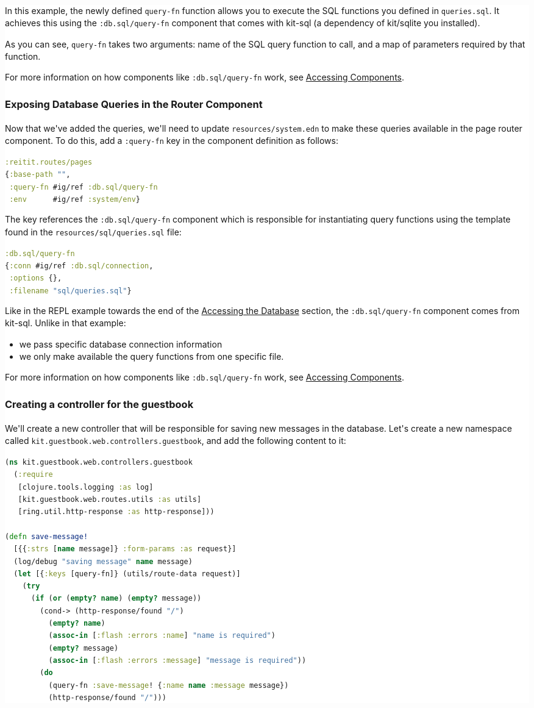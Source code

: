 In this example, the newly defined `query-fn` function allows you to execute the SQL functions you defined in `queries.sql`. It achieves this using the `:db.sql/query-fn` component that comes with kit-sql (a dependency of kit/sqlite you installed).

As you can see, `query-fn` takes two arguments: name of the SQL query function to call, and a map of parameters required by that function.

For more information on how components like `:db.sql/query-fn` work, see [Accessing Components](/docs/integrant.html#accessing_components).

### Exposing Database Queries in the Router Component

Now that we've added the queries, we'll need to update `resources/system.edn` to make these queries available in the page router component. To do this, add a `:query-fn` key in the component definition as follows:

```clojure
:reitit.routes/pages
{:base-path "",
 :query-fn #ig/ref :db.sql/query-fn
 :env      #ig/ref :system/env}
```

The key references the `:db.sql/query-fn` component which is responsible for instantiating query functions using the template found in the `resources/sql/queries.sql` file:

```clojure
:db.sql/query-fn
{:conn #ig/ref :db.sql/connection,
 :options {},
 :filename "sql/queries.sql"}
```

Like in the REPL example towards the end of the [Accessing the Database](accessing_the_database) section, the `:db.sql/query-fn` component comes from kit-sql. Unlike in that example:

- we pass specific database connection information
- we only make available the query functions from one specific file.

For more information on how components like `:db.sql/query-fn` work, see [Accessing Components](/docs/integrant.html#accessing_components).

### Creating a controller for the guestbook

We'll create a new controller that will be responsible for saving new messages in the database. Let's create a new namespace called `kit.guestbook.web.controllers.guestbook`, and add the following content to it:

```clojure
(ns kit.guestbook.web.controllers.guestbook
  (:require
   [clojure.tools.logging :as log]
   [kit.guestbook.web.routes.utils :as utils]
   [ring.util.http-response :as http-response]))

(defn save-message!
  [{{:strs [name message]} :form-params :as request}]
  (log/debug "saving message" name message)
  (let [{:keys [query-fn]} (utils/route-data request)]
    (try
      (if (or (empty? name) (empty? message))
        (cond-> (http-response/found "/")
          (empty? name)
          (assoc-in [:flash :errors :name] "name is required")
          (empty? message)
          (assoc-in [:flash :errors :message] "message is required"))
        (do
          (query-fn :save-message! {:name name :message message})
          (http-response/found "/")))
```